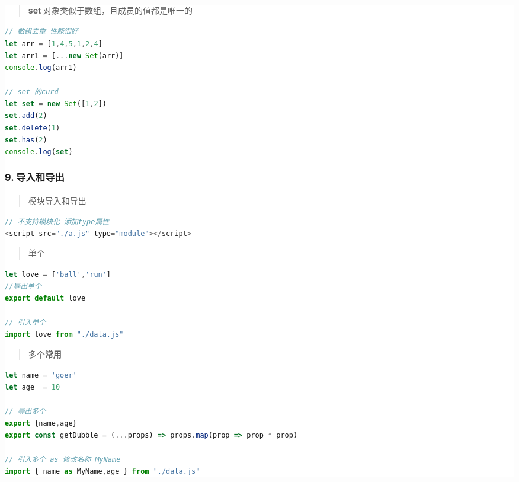 > **set** 对象类似于数组，且成员的值都是唯一的

```js
// 数组去重 性能很好
let arr = [1,4,5,1,2,4]
let arr1 = [...new Set(arr)]
console.log(arr1)

// set 的curd 
let set = new Set([1,2])
set.add(2)
set.delete(1)
set.has(2)
console.log(set)
```





### 9. 导入和导出

> 模块导入和导出

```js
// 不支持模块化 添加type属性
<script src="./a.js" type="module"></script>
```

> 单个

```js
let love = ['ball','run']
//导出单个
export default love

// 引入单个
import love from "./data.js"
```

> 多个**常用**

```js
let name = 'goer'
let age  = 10

// 导出多个
export {name,age}
export const getDubble = (...props) => props.map(prop => prop * prop)

// 引入多个 as 修改名称 MyName
import { name as MyName,age } from "./data.js"
```









